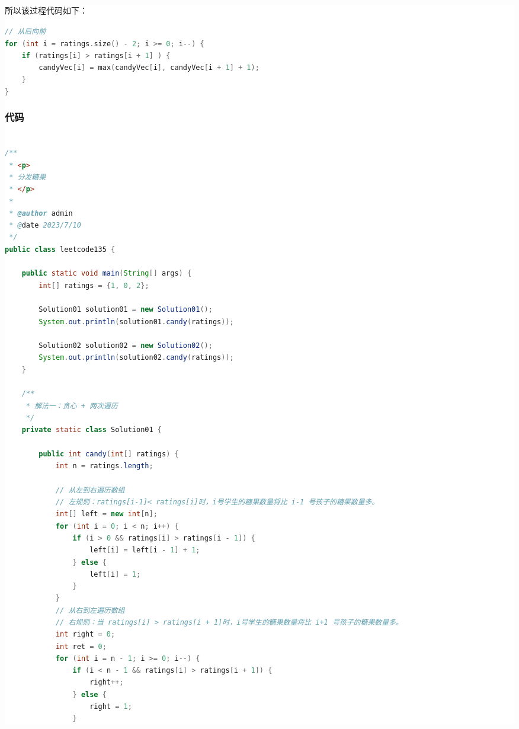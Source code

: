 所以该过程代码如下：

```CPP
// 从后向前
for (int i = ratings.size() - 2; i >= 0; i--) {
    if (ratings[i] > ratings[i + 1] ) {
        candyVec[i] = max(candyVec[i], candyVec[i + 1] + 1);
    }
}
```



### 代码

```java

/**
 * <p>
 * 分发糖果
 * </p>
 *
 * @author admin
 * @date 2023/7/10
 */
public class leetcode135 {

    public static void main(String[] args) {
        int[] ratings = {1, 0, 2};

        Solution01 solution01 = new Solution01();
        System.out.println(solution01.candy(ratings));

        Solution02 solution02 = new Solution02();
        System.out.println(solution02.candy(ratings));
    }

    /**
     * 解法一：贪心 + 两次遍历
     */
    private static class Solution01 {

        public int candy(int[] ratings) {
            int n = ratings.length;

            // 从左到右遍历数组
            // 左规则：ratings[i-1]< ratings[i]时，i号学生的糖果数量将比 i-1 号孩子的糖果数量多。
            int[] left = new int[n];
            for (int i = 0; i < n; i++) {
                if (i > 0 && ratings[i] > ratings[i - 1]) {
                    left[i] = left[i - 1] + 1;
                } else {
                    left[i] = 1;
                }
            }
            // 从右到左遍历数组
            // 右规则：当 ratings[i] > ratings[i + 1]时，i号学生的糖果数量将比 i+1 号孩子的糖果数量多。
            int right = 0;
            int ret = 0;
            for (int i = n - 1; i >= 0; i--) {
                if (i < n - 1 && ratings[i] > ratings[i + 1]) {
                    right++;
                } else {
                    right = 1;
                }

```